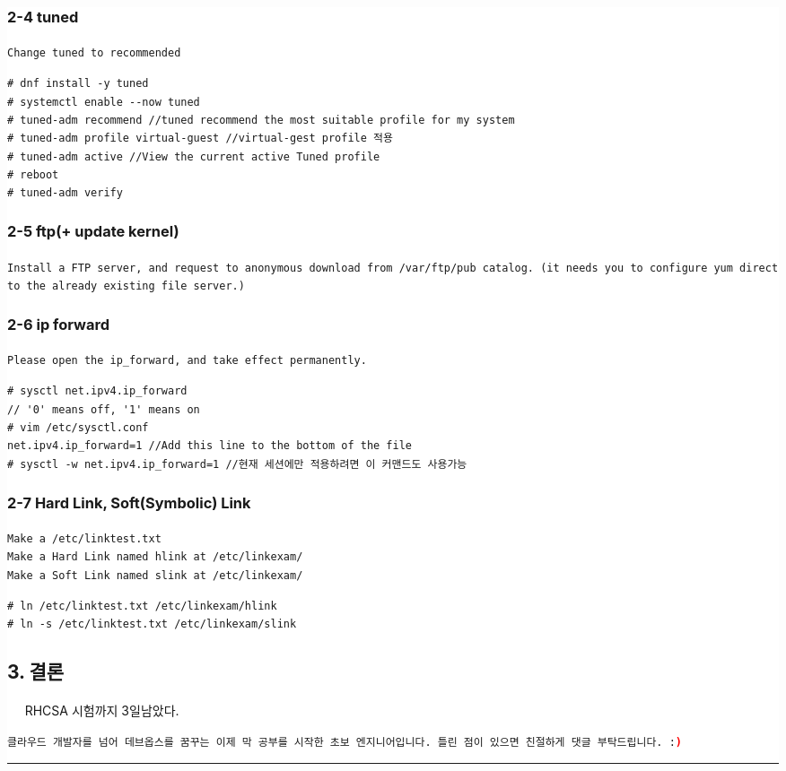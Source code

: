 
### 2-4 tuned

```
Change tuned to recommended
```

```
# dnf install -y tuned
# systemctl enable --now tuned
# tuned-adm recommend //tuned recommend the most suitable profile for my system
# tuned-adm profile virtual-guest //virtual-gest profile 적용
# tuned-adm active //View the current active Tuned profile
# reboot
# tuned-adm verify
```

### 2-5 ftp(+ update kernel)

```
Install a FTP server, and request to anonymous download from /var/ftp/pub catalog. (it needs you to configure yum direct to the already existing file server.)
```

### 2-6 ip forward

```
Please open the ip_forward, and take effect permanently.
```

```
# sysctl net.ipv4.ip_forward
// '0' means off, '1' means on
# vim /etc/sysctl.conf
net.ipv4.ip_forward=1 //Add this line to the bottom of the file
# sysctl -w net.ipv4.ip_forward=1 //현재 세션에만 적용하려면 이 커맨드도 사용가능
```

### 2-7 Hard Link, Soft(Symbolic) Link

```
Make a /etc/linktest.txt 
Make a Hard Link named hlink at /etc/linkexam/
Make a Soft Link named slink at /etc/linkexam/
```

```
# ln /etc/linktest.txt /etc/linkexam/hlink 
# ln -s /etc/linktest.txt /etc/linkexam/slink 
```

## 3. 결론  

&nbsp;&nbsp;&nbsp;&nbsp; RHCSA 시험까지 3일남았다.

```bash
클라우드 개발자를 넘어 데브옵스를 꿈꾸는 이제 막 공부를 시작한 초보 엔지니어입니다. 틀린 점이 있으면 친절하게 댓글 부탁드립니다. :)
```

---
